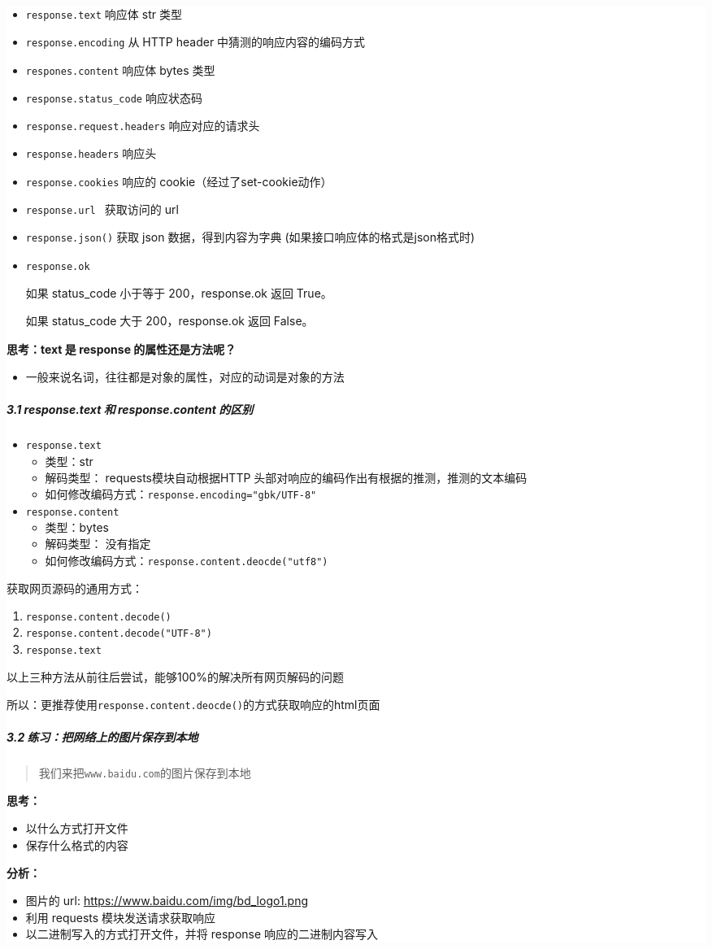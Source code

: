 - `response.text` 响应体 str 类型

- `response.encoding`  从 HTTP header 中猜测的响应内容的编码方式

- `respones.content` 响应体 bytes 类型

- `response.status_code` 响应状态码

- `response.request.headers` 响应对应的请求头

- `response.headers` 响应头

- `response.cookies` 响应的 cookie（经过了set-cookie动作）

- `response.url ` 获取访问的 url

- `response.json()`  获取 json 数据，得到内容为字典 (如果接口响应体的格式是json格式时)

- `response.ok` 

  如果 status_code 小于等于 200，response.ok 返回 True。

  如果 status_code 大于 200，response.ok 返回 False。

**思考：text 是 response 的属性还是方法呢？**

- 一般来说名词，往往都是对象的属性，对应的动词是对象的方法

##### 3.1 response.text 和 response.content 的区别

- `response.text`
  - 类型：str
  - 解码类型： requests模块自动根据HTTP 头部对响应的编码作出有根据的推测，推测的文本编码
  - 如何修改编码方式：`response.encoding="gbk/UTF-8"`
- `response.content`
  - 类型：bytes
  - 解码类型： 没有指定
  - 如何修改编码方式：`response.content.deocde("utf8")`

获取网页源码的通用方式：

1. `response.content.decode()`
2. `response.content.decode("UTF-8")`
3. `response.text`

以上三种方法从前往后尝试，能够100%的解决所有网页解码的问题

所以：更推荐使用`response.content.deocde()`的方式获取响应的html页面

##### 3.2 练习：把网络上的图片保存到本地

> 我们来把`www.baidu.com`的图片保存到本地

**思考：**

- 以什么方式打开文件
- 保存什么格式的内容

**分析：**

- 图片的 url: https://www.baidu.com/img/bd_logo1.png
- 利用 requests 模块发送请求获取响应
- 以二进制写入的方式打开文件，并将 response 响应的二进制内容写入
